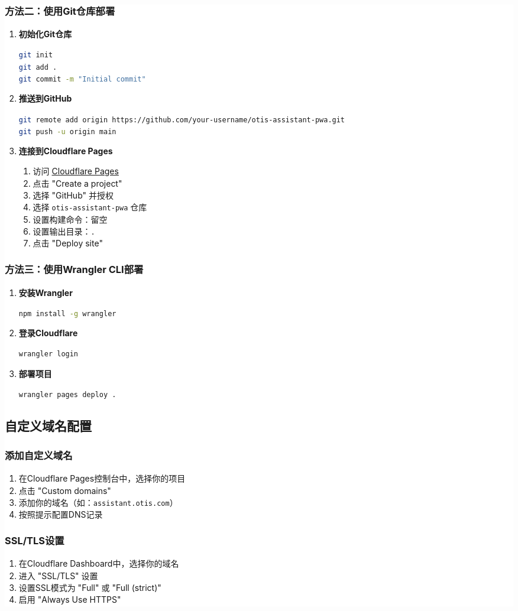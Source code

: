 ### 方法二：使用Git仓库部署

1. **初始化Git仓库**
   ```bash
   git init
   git add .
   git commit -m "Initial commit"
   ```

2. **推送到GitHub**
   ```bash
   git remote add origin https://github.com/your-username/otis-assistant-pwa.git
   git push -u origin main
   ```

3. **连接到Cloudflare Pages**
   1. 访问 [Cloudflare Pages](https://pages.cloudflare.com)
   2. 点击 "Create a project"
   3. 选择 "GitHub" 并授权
   4. 选择 `otis-assistant-pwa` 仓库
   5. 设置构建命令：留空
   6. 设置输出目录：`.`
   7. 点击 "Deploy site"

### 方法三：使用Wrangler CLI部署

1. **安装Wrangler**
   ```bash
   npm install -g wrangler
   ```

2. **登录Cloudflare**
   ```bash
   wrangler login
   ```

3. **部署项目**
   ```bash
   wrangler pages deploy .
   ```

## 自定义域名配置

### 添加自定义域名

1. 在Cloudflare Pages控制台中，选择你的项目
2. 点击 "Custom domains"
3. 添加你的域名（如：`assistant.otis.com`）
4. 按照提示配置DNS记录

### SSL/TLS设置

1. 在Cloudflare Dashboard中，选择你的域名
2. 进入 "SSL/TLS" 设置
3. 设置SSL模式为 "Full" 或 "Full (strict)"
4. 启用 "Always Use HTTPS"
